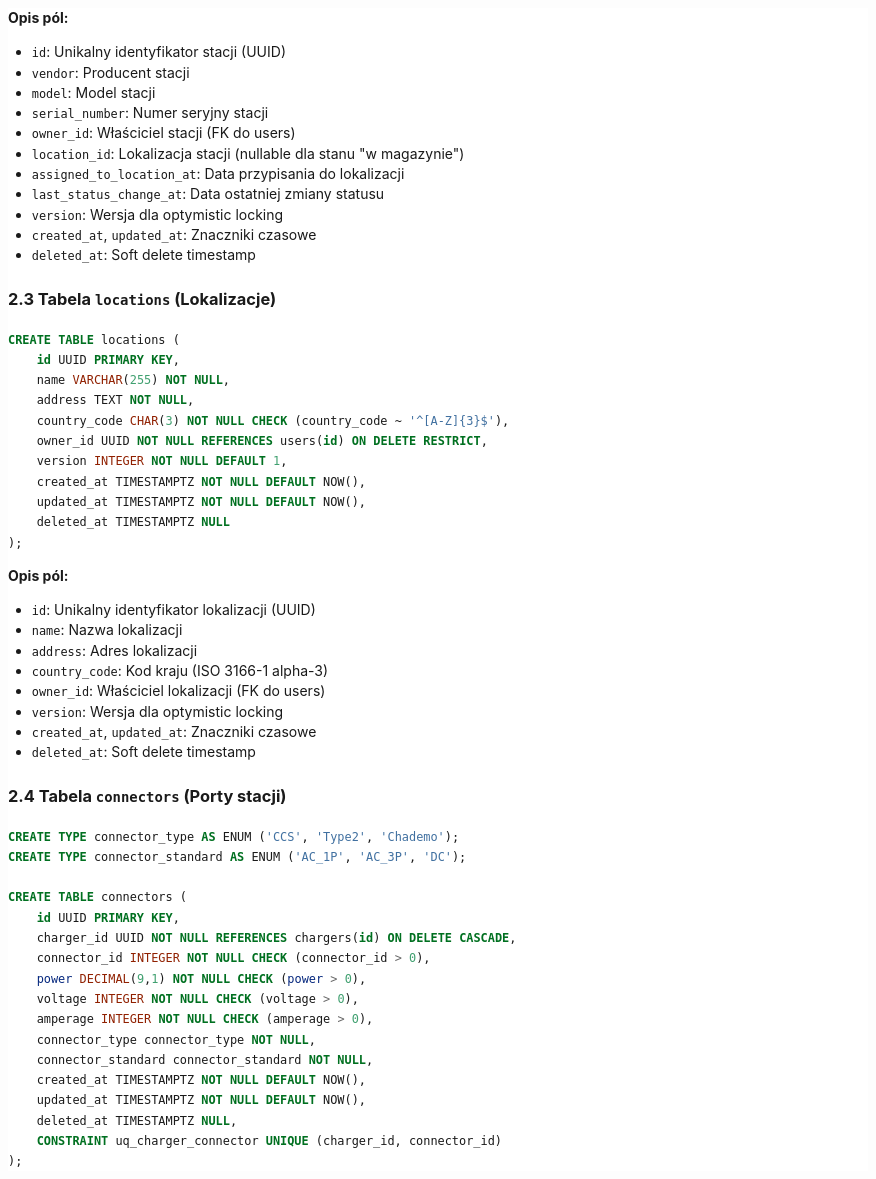 ```sql
```

**Opis pól:**
- `id`: Unikalny identyfikator stacji (UUID)
- `vendor`: Producent stacji
- `model`: Model stacji
- `serial_number`: Numer seryjny stacji
- `owner_id`: Właściciel stacji (FK do users)
- `location_id`: Lokalizacja stacji (nullable dla stanu "w magazynie")
- `assigned_to_location_at`: Data przypisania do lokalizacji
- `last_status_change_at`: Data ostatniej zmiany statusu
- `version`: Wersja dla optymistic locking
- `created_at`, `updated_at`: Znaczniki czasowe
- `deleted_at`: Soft delete timestamp

### 2.3 Tabela `locations` (Lokalizacje)

```sql
CREATE TABLE locations (
    id UUID PRIMARY KEY,
    name VARCHAR(255) NOT NULL,
    address TEXT NOT NULL,
    country_code CHAR(3) NOT NULL CHECK (country_code ~ '^[A-Z]{3}$'),
    owner_id UUID NOT NULL REFERENCES users(id) ON DELETE RESTRICT,
    version INTEGER NOT NULL DEFAULT 1,
    created_at TIMESTAMPTZ NOT NULL DEFAULT NOW(),
    updated_at TIMESTAMPTZ NOT NULL DEFAULT NOW(),
    deleted_at TIMESTAMPTZ NULL
);
```

**Opis pól:**
- `id`: Unikalny identyfikator lokalizacji (UUID)
- `name`: Nazwa lokalizacji
- `address`: Adres lokalizacji
- `country_code`: Kod kraju (ISO 3166-1 alpha-3)
- `owner_id`: Właściciel lokalizacji (FK do users)
- `version`: Wersja dla optymistic locking
- `created_at`, `updated_at`: Znaczniki czasowe
- `deleted_at`: Soft delete timestamp

### 2.4 Tabela `connectors` (Porty stacji)

```sql
CREATE TYPE connector_type AS ENUM ('CCS', 'Type2', 'Chademo');
CREATE TYPE connector_standard AS ENUM ('AC_1P', 'AC_3P', 'DC');

CREATE TABLE connectors (
    id UUID PRIMARY KEY,
    charger_id UUID NOT NULL REFERENCES chargers(id) ON DELETE CASCADE,
    connector_id INTEGER NOT NULL CHECK (connector_id > 0),
    power DECIMAL(9,1) NOT NULL CHECK (power > 0),
    voltage INTEGER NOT NULL CHECK (voltage > 0),
    amperage INTEGER NOT NULL CHECK (amperage > 0),
    connector_type connector_type NOT NULL,
    connector_standard connector_standard NOT NULL,
    created_at TIMESTAMPTZ NOT NULL DEFAULT NOW(),
    updated_at TIMESTAMPTZ NOT NULL DEFAULT NOW(),
    deleted_at TIMESTAMPTZ NULL,
    CONSTRAINT uq_charger_connector UNIQUE (charger_id, connector_id)
);
```
